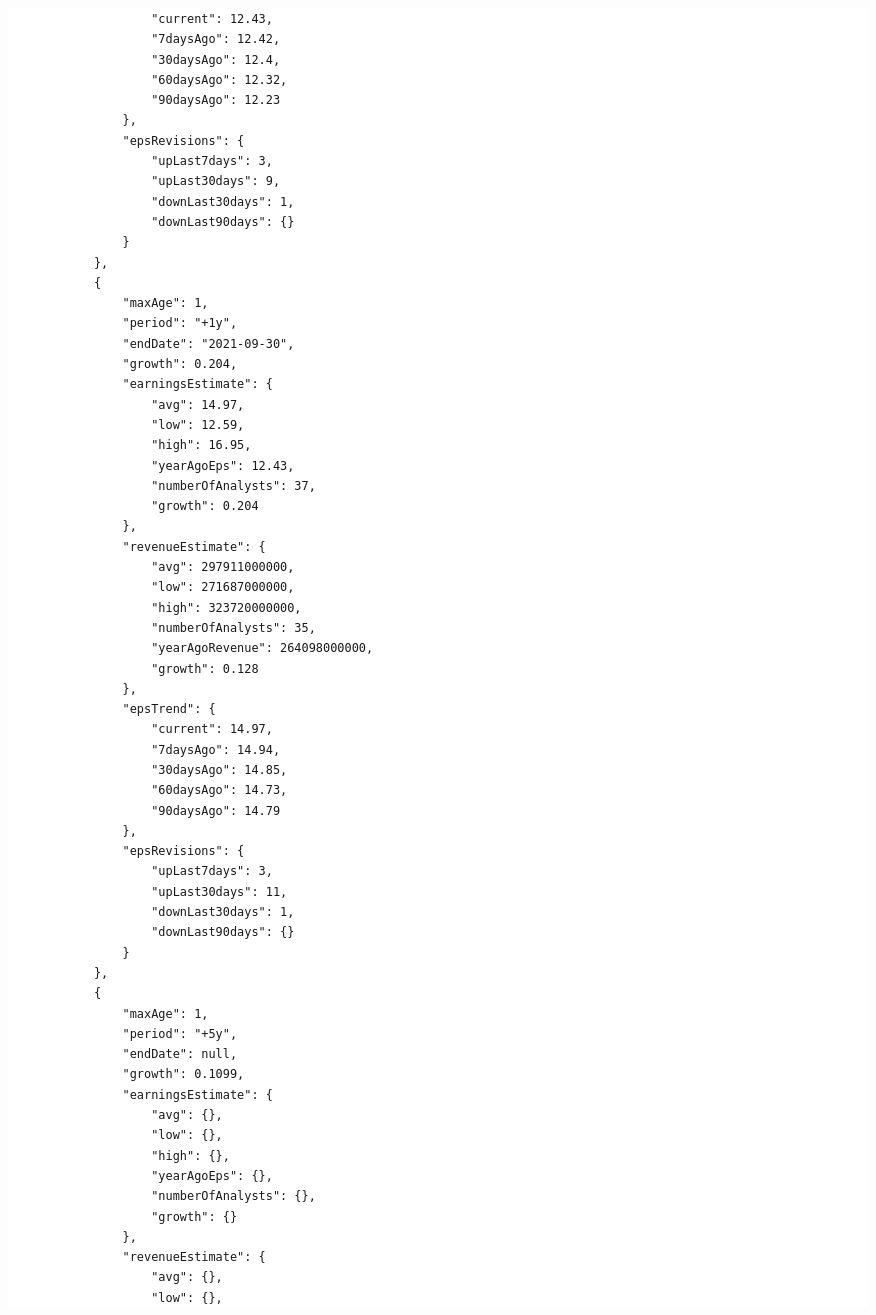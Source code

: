                         "current": 12.43,
                        "7daysAgo": 12.42,
                        "30daysAgo": 12.4,
                        "60daysAgo": 12.32,
                        "90daysAgo": 12.23
                    },
                    "epsRevisions": {
                        "upLast7days": 3,
                        "upLast30days": 9,
                        "downLast30days": 1,
                        "downLast90days": {}
                    }
                },
                {
                    "maxAge": 1,
                    "period": "+1y",
                    "endDate": "2021-09-30",
                    "growth": 0.204,
                    "earningsEstimate": {
                        "avg": 14.97,
                        "low": 12.59,
                        "high": 16.95,
                        "yearAgoEps": 12.43,
                        "numberOfAnalysts": 37,
                        "growth": 0.204
                    },
                    "revenueEstimate": {
                        "avg": 297911000000,
                        "low": 271687000000,
                        "high": 323720000000,
                        "numberOfAnalysts": 35,
                        "yearAgoRevenue": 264098000000,
                        "growth": 0.128
                    },
                    "epsTrend": {
                        "current": 14.97,
                        "7daysAgo": 14.94,
                        "30daysAgo": 14.85,
                        "60daysAgo": 14.73,
                        "90daysAgo": 14.79
                    },
                    "epsRevisions": {
                        "upLast7days": 3,
                        "upLast30days": 11,
                        "downLast30days": 1,
                        "downLast90days": {}
                    }
                },
                {
                    "maxAge": 1,
                    "period": "+5y",
                    "endDate": null,
                    "growth": 0.1099,
                    "earningsEstimate": {
                        "avg": {},
                        "low": {},
                        "high": {},
                        "yearAgoEps": {},
                        "numberOfAnalysts": {},
                        "growth": {}
                    },
                    "revenueEstimate": {
                        "avg": {},
                        "low": {},
